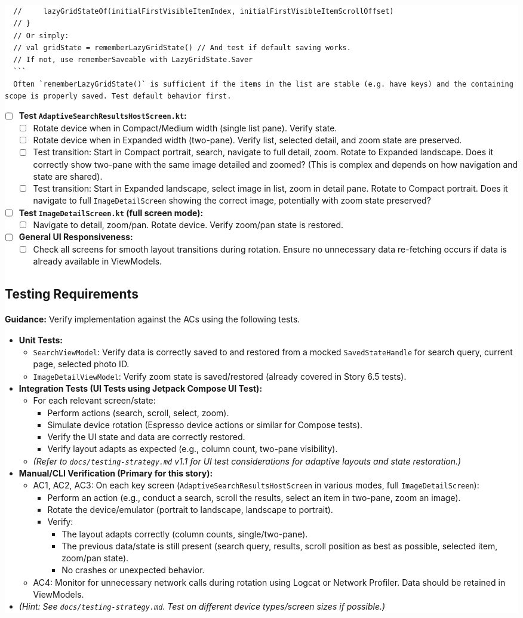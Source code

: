       //     lazyGridStateOf(initialFirstVisibleItemIndex, initialFirstVisibleItemScrollOffset) 
      // } 
      // Or simply:
      // val gridState = rememberLazyGridState() // And test if default saving works.
      // If not, use rememberSaveable with LazyGridState.Saver
      ```
      Often `rememberLazyGridState()` is sufficient if the items in the list are stable (e.g. have keys) and the containing scope is properly saved. Test default behavior first.
* [ ] **Test `AdaptiveSearchResultsHostScreen.kt`:**
    * [ ] Rotate device when in Compact/Medium width (single list pane). Verify state.
    * [ ] Rotate device when in Expanded width (two-pane). Verify list, selected detail, and zoom state are preserved.
    * [ ] Test transition: Start in Compact portrait, search, navigate to full detail, zoom. Rotate to Expanded landscape. Does it correctly show two-pane with the same image detailed and zoomed? (This is complex and depends on how navigation and state are shared).
    * [ ] Test transition: Start in Expanded landscape, select image in list, zoom in detail pane. Rotate to Compact portrait. Does it navigate to full `ImageDetailScreen` showing the correct image, potentially with zoom state preserved?
* [ ] **Test `ImageDetailScreen.kt` (full screen mode):**
    * [ ] Navigate to detail, zoom/pan. Rotate device. Verify zoom/pan state is restored.
* [ ] **General UI Responsiveness:**
    * [ ] Check all screens for smooth layout transitions during rotation. Ensure no unnecessary data re-fetching occurs if data is already available in ViewModels.

## Testing Requirements

**Guidance:** Verify implementation against the ACs using the following tests.

* **Unit Tests:**
    * `SearchViewModel`: Verify data is correctly saved to and restored from a mocked `SavedStateHandle` for search query, current page, selected photo ID.
    * `ImageDetailViewModel`: Verify zoom state is saved/restored (already covered in Story 6.5 tests).
* **Integration Tests (UI Tests using Jetpack Compose UI Test):**
    * For each relevant screen/state:
        * Perform actions (search, scroll, select, zoom).
        * Simulate device rotation (Espresso device actions or similar for Compose tests).
        * Verify the UI state and data are correctly restored.
        * Verify layout adapts as expected (e.g., column count, two-pane visibility).
    * _(Refer to `docs/testing-strategy.md` v1.1 for UI test considerations for adaptive layouts and state restoration.)_
* **Manual/CLI Verification (Primary for this story):**
    * AC1, AC2, AC3: On each key screen (`AdaptiveSearchResultsHostScreen` in various modes, full `ImageDetailScreen`):
        * Perform an action (e.g., conduct a search, scroll the results, select an item in two-pane, zoom an image).
        * Rotate the device/emulator (portrait to landscape, landscape to portrait).
        * Verify:
            * The layout adapts correctly (column counts, single/two-pane).
            * The previous data/state is still present (search query, results, scroll position as best as possible, selected item, zoom/pan state).
            * No crashes or unexpected behavior.
    * AC4: Monitor for unnecessary network calls during rotation using Logcat or Network Profiler. Data should be retained in ViewModels.
* _(Hint: See `docs/testing-strategy.md`. Test on different device types/screen sizes if possible.)_
